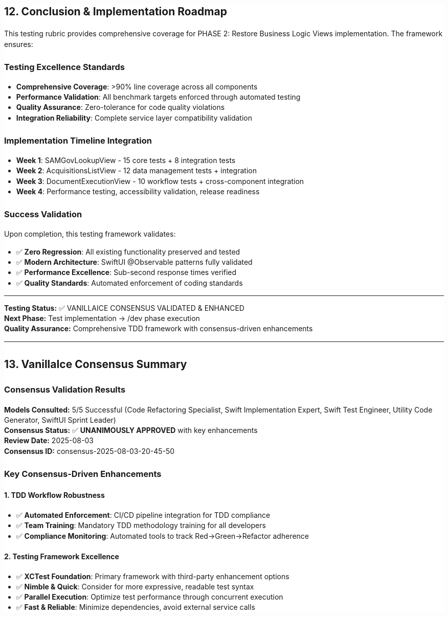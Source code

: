 
## 12. Conclusion & Implementation Roadmap

This testing rubric provides comprehensive coverage for PHASE 2: Restore Business Logic Views implementation. The framework ensures:

### Testing Excellence Standards
- **Comprehensive Coverage**: >90% line coverage across all components
- **Performance Validation**: All benchmark targets enforced through automated testing
- **Quality Assurance**: Zero-tolerance for code quality violations
- **Integration Reliability**: Complete service layer compatibility validation

### Implementation Timeline Integration
- **Week 1**: SAMGovLookupView - 15 core tests + 8 integration tests
- **Week 2**: AcquisitionsListView - 12 data management tests + integration
- **Week 3**: DocumentExecutionView - 10 workflow tests + cross-component integration
- **Week 4**: Performance testing, accessibility validation, release readiness

### Success Validation
Upon completion, this testing framework validates:
- ✅ **Zero Regression**: All existing functionality preserved and tested
- ✅ **Modern Architecture**: SwiftUI @Observable patterns fully validated
- ✅ **Performance Excellence**: Sub-second response times verified
- ✅ **Quality Standards**: Automated enforcement of coding standards

---

**Testing Status:** ✅ VANILLAICE CONSENSUS VALIDATED & ENHANCED  
**Next Phase:** Test implementation → /dev phase execution  
**Quality Assurance:** Comprehensive TDD framework with consensus-driven enhancements

---

## 13. VanillaIce Consensus Summary

### Consensus Validation Results
**Models Consulted:** 5/5 Successful (Code Refactoring Specialist, Swift Implementation Expert, Swift Test Engineer, Utility Code Generator, SwiftUI Sprint Leader)  
**Consensus Status:** ✅ **UNANIMOUSLY APPROVED** with key enhancements  
**Review Date:** 2025-08-03  
**Consensus ID:** consensus-2025-08-03-20-45-50

### Key Consensus-Driven Enhancements

#### 1. TDD Workflow Robustness
- ✅ **Automated Enforcement**: CI/CD pipeline integration for TDD compliance
- ✅ **Team Training**: Mandatory TDD methodology training for all developers
- ✅ **Compliance Monitoring**: Automated tools to track Red→Green→Refactor adherence

#### 2. Testing Framework Excellence
- ✅ **XCTest Foundation**: Primary framework with third-party enhancement options
- ✅ **Nimble & Quick**: Consider for more expressive, readable test syntax
- ✅ **Parallel Execution**: Optimize test performance through concurrent execution
- ✅ **Fast & Reliable**: Minimize dependencies, avoid external service calls
